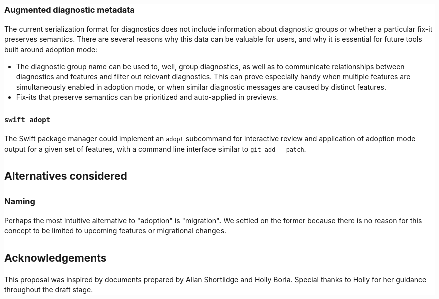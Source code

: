 ### Augmented diagnostic metadata

The current serialization format for diagnostics does not include information
about diagnostic groups or whether a particular fix-it preserves semantics.
There are several reasons why this data can be valuable for users, and why it
is essential for future tools built around adoption mode:
* The diagnostic group name can be used to, well, group diagnostics, as well as
  to communicate relationships between diagnostics and features and filter out
  relevant diagnostics.
  This can prove especially handy when multiple features are simultaneously
  enabled in adoption mode, or when similar diagnostic messages are caused by
  distinct features.
* Fix-its that preserve semantics can be prioritized and auto-applied in
  previews.

### `swift adopt`

The Swift package manager could implement an `adopt` subcommand for interactive
review and application of adoption mode output for a given set of features,
with a command line interface similar to `git add --patch`.

## Alternatives considered

### Naming

Perhaps the most intuitive alternative to "adoption" is "migration". We
settled on the former because there is no reason for this concept to be limited
to upcoming features or migrational changes.

## Acknowledgements

This proposal was inspired by documents prepared by [Allan Shortlidge][Allan]
and [Holly Borla][Holly].
Special thanks to Holly for her guidance throughout the draft stage.



[Holly]: https://github.com/hborla
[Allan]: https://github.com/tshortli

[SE-0192]: https://github.com/swiftlang/swift-evolution/blob/main/proposals/0192-non-exhaustive-enums.md
[SE-0274]: https://github.com/swiftlang/swift-evolution/blob/main/proposals/0274-magic-file.md
[SE-0286]: https://github.com/swiftlang/swift-evolution/blob/main/proposals/0286-forward-scan-trailing-closures.md
[SE-0296]: https://github.com/swiftlang/swift-evolution/blob/main/proposals/0296-async-await.md
[SE-0335]: https://github.com/swiftlang/swift-evolution/blob/main/proposals/0335-existential-any.md
[SE-0337]: https://github.com/swiftlang/swift-evolution/blob/main/proposals/0337-support-incremental-migration-to-concurrency-checking.md
[SE-0341]: https://github.com/swiftlang/swift-evolution/blob/main/proposals/0341-opaque-parameters.md
[SE-0352]: https://github.com/swiftlang/swift-evolution/blob/main/proposals/0352-implicit-open-existentials.md
[SE-0354]: https://github.com/swiftlang/swift-evolution/blob/main/proposals/0354-regex-literals.md
[SE-0362]: https://github.com/swiftlang/swift-evolution/blob/main/proposals/0362-piecemeal-future-features.md
[feature-detection]: https://github.com/swiftlang/swift-evolution/blob/main/proposals/0362-piecemeal-future-features.md#feature-detection-in-source-code
[SE-0383]: https://github.com/swiftlang/swift-evolution/blob/main/proposals/0383-deprecate-uiapplicationmain-and-nsapplicationmain.md
[SE-0401]: https://github.com/swiftlang/swift-evolution/blob/main/proposals/0401-remove-property-wrapper-isolation.md
[SE-0409]: https://github.com/swiftlang/swift-evolution/blob/main/proposals/0409-access-level-on-imports.md
[SE-0411]: https://github.com/swiftlang/swift-evolution/blob/main/proposals/0411-isolated-default-values.md
[SE-0413]: https://github.com/swiftlang/swift-evolution/blob/main/proposals/0413-typed-throws.md
[SE-0412]: https://github.com/swiftlang/swift-evolution/blob/main/proposals/0412-strict-concurrency-for-global-variables.md
[SE-0418]: https://github.com/swiftlang/swift-evolution/blob/main/proposals/0418-inferring-sendable-for-methods.md
[SE-0423]: https://github.com/swiftlang/swift-evolution/blob/main/proposals/0423-dynamic-actor-isolation.md
[SE-0434]: https://github.com/swiftlang/swift-evolution/blob/main/proposals/0434-global-actor-isolated-types-usability.md
[SE-0444]: https://github.com/swiftlang/swift-evolution/blob/main/proposals/0444-member-import-visibility.md
[async-inherit-isolation-pitch]: https://forums.swift.org/t/pitch-inherit-isolation-by-default-for-async-functions/74862
[SE-0401-acceptance]: https://forums.swift.org/t/accepted-with-modifications-se-0401-remove-actor-isolation-inference-caused-by-property-wrappers/66241
